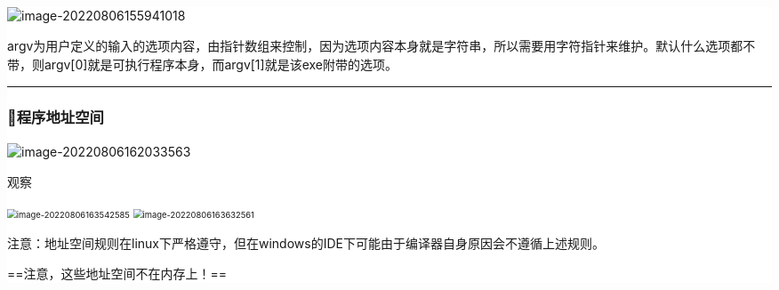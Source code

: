 ![image-20220806155941018](C:\Users\Shiki\AppData\Roaming\Typora\typora-user-images\image-20220806155941018.png)



argv为用户定义的输入的选项内容，由指针数组来控制，因为选项内容本身就是字符串，所以需要用字符指针来维护。默认什么选项都不带，则argv[0]就是可执行程序本身，而argv[1]就是该exe附带的选项。



---

### 🌠程序地址空间

![image-20220806162033563](C:\Users\Shiki\AppData\Roaming\Typora\typora-user-images\image-20220806162033563.png)

观察

<img src="C:\Users\Shiki\AppData\Roaming\Typora\typora-user-images\image-20220806163542585.png" alt="image-20220806163542585" style="zoom:67%;" />

<img src="C:\Users\Shiki\AppData\Roaming\Typora\typora-user-images\image-20220806163632561.png" alt="image-20220806163632561" style="zoom: 67%;" />

注意：地址空间规则在linux下严格遵守，但在windows的IDE下可能由于编译器自身原因会不遵循上述规则。

==注意，这些地址空间不在内存上！==

